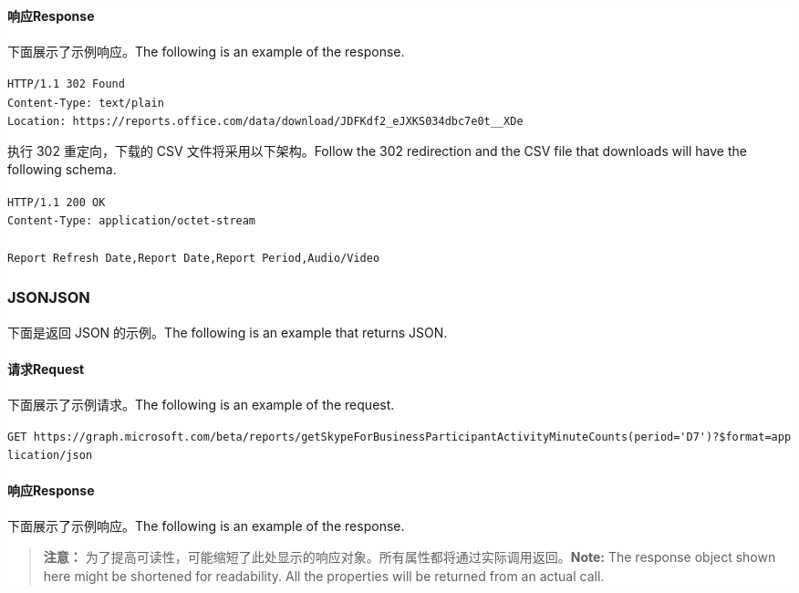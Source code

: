 
#### <a name="response"></a><span data-ttu-id="4831b-160">响应</span><span class="sxs-lookup"><span data-stu-id="4831b-160">Response</span></span>

<span data-ttu-id="4831b-161">下面展示了示例响应。</span><span class="sxs-lookup"><span data-stu-id="4831b-161">The following is an example of the response.</span></span>

 

```http
HTTP/1.1 302 Found
Content-Type: text/plain
Location: https://reports.office.com/data/download/JDFKdf2_eJXKS034dbc7e0t__XDe
```

<span data-ttu-id="4831b-162">执行 302 重定向，下载的 CSV 文件将采用以下架构。</span><span class="sxs-lookup"><span data-stu-id="4831b-162">Follow the 302 redirection and the CSV file that downloads will have the following schema.</span></span>



```http
HTTP/1.1 200 OK
Content-Type: application/octet-stream

Report Refresh Date,Report Date,Report Period,Audio/Video
```

### <a name="json"></a><span data-ttu-id="4831b-163">JSON</span><span class="sxs-lookup"><span data-stu-id="4831b-163">JSON</span></span>

<span data-ttu-id="4831b-164">下面是返回 JSON 的示例。</span><span class="sxs-lookup"><span data-stu-id="4831b-164">The following is an example that returns JSON.</span></span>

#### <a name="request"></a><span data-ttu-id="4831b-165">请求</span><span class="sxs-lookup"><span data-stu-id="4831b-165">Request</span></span>

<span data-ttu-id="4831b-166">下面展示了示例请求。</span><span class="sxs-lookup"><span data-stu-id="4831b-166">The following is an example of the request.</span></span>




```msgraph-interactive
GET https://graph.microsoft.com/beta/reports/getSkypeForBusinessParticipantActivityMinuteCounts(period='D7')?$format=application/json
```


#### <a name="response"></a><span data-ttu-id="4831b-167">响应</span><span class="sxs-lookup"><span data-stu-id="4831b-167">Response</span></span>

<span data-ttu-id="4831b-168">下面展示了示例响应。</span><span class="sxs-lookup"><span data-stu-id="4831b-168">The following is an example of the response.</span></span>

> <span data-ttu-id="4831b-p109">**注意：** 为了提高可读性，可能缩短了此处显示的响应对象。所有属性都将通过实际调用返回。</span><span class="sxs-lookup"><span data-stu-id="4831b-p109">**Note:** The response object shown here might be shortened for readability. All the properties will be returned from an actual call.</span></span>
